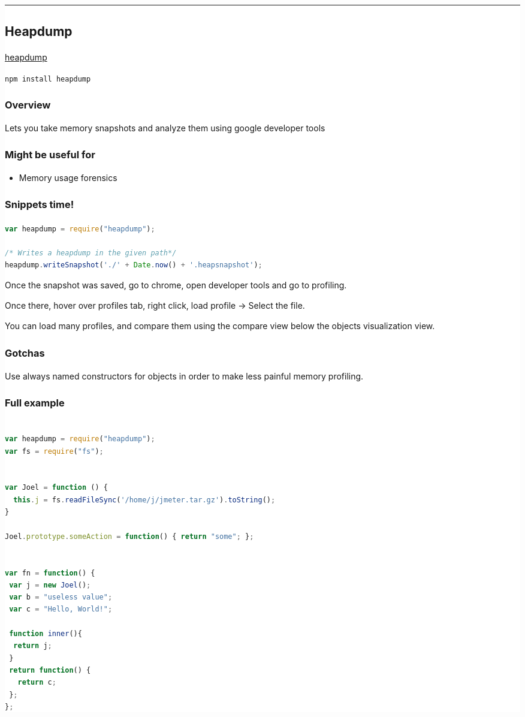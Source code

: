 

***

## Heapdump

[heapdump](https://github.com/bnoordhuis/node-heapdump)

``` npm install heapdump ```

### Overview

Lets you take memory snapshots and analyze them using google developer tools

### Might be useful for

* Memory usage forensics

### Snippets time!

```javascript
var heapdump = require("heapdump");

/* Writes a heapdump in the given path*/
heapdump.writeSnapshot('./' + Date.now() + '.heapsnapshot');

```

Once the snapshot was saved, go to chrome, open developer tools and go to profiling.

Once there, hover over profiles tab, right click, load profile -> Select the file.

You can load many profiles, and compare them using the compare view below the objects visualization view.


### Gotchas

Use always named constructors for objects in order to make less painful memory profiling.

### Full example

```javascript

var heapdump = require("heapdump");
var fs = require("fs");


var Joel = function () {
  this.j = fs.readFileSync('/home/j/jmeter.tar.gz').toString();
}

Joel.prototype.someAction = function() { return "some"; };


var fn = function() {
 var j = new Joel();
 var b = "useless value";
 var c = "Hello, World!";

 function inner(){
  return j;
 }
 return function() {
   return c;
 };
};
```